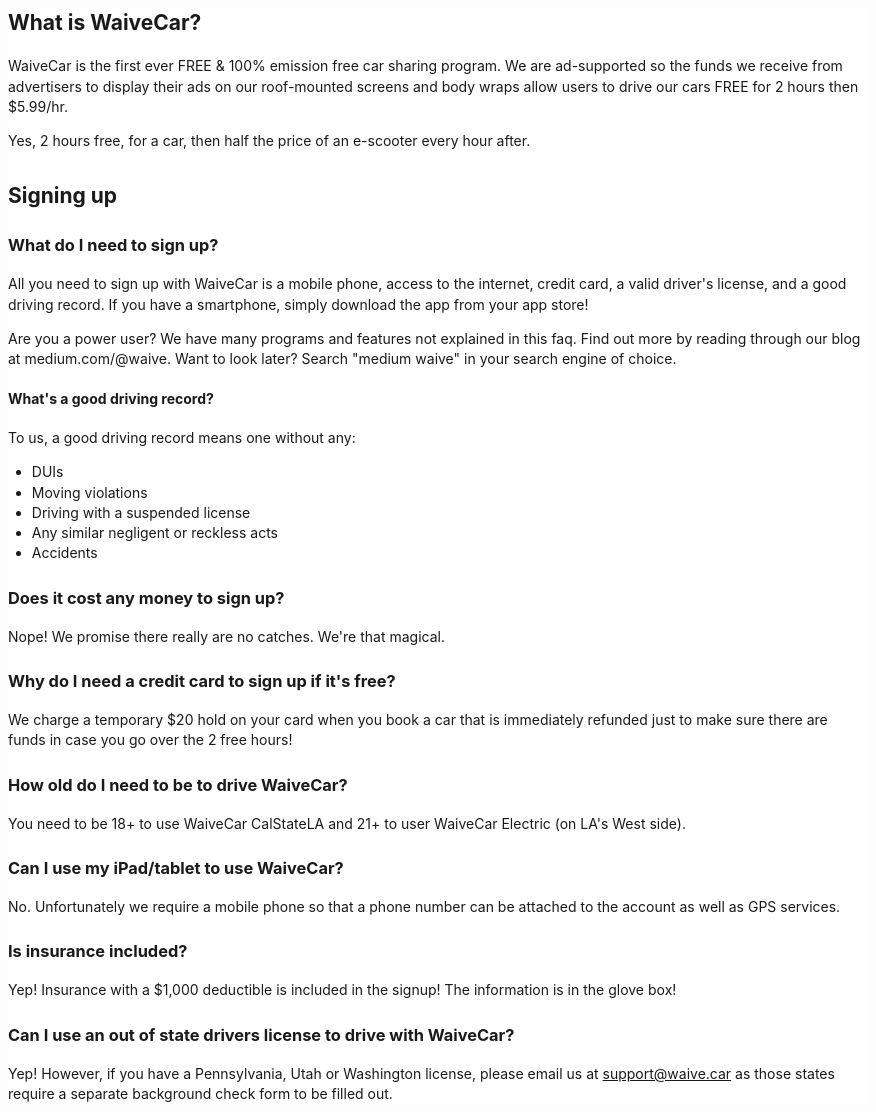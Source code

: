## What is WaiveCar?
WaiveCar is the first ever FREE & 100% emission free car sharing program. We are ad-supported so the funds we receive from advertisers to display their ads on our roof-mounted screens and body wraps allow users to drive our cars FREE for 2 hours then $5.99/hr.

Yes, 2 hours free, for a car, then half the price of an e-scooter every hour after.

## Signing up
### What do I need to sign up?
All you need to sign up with WaiveCar is a mobile phone, access to the internet, credit card, a valid driver's license, and a good driving record. If you have a smartphone, simply download the app from your app store!

<aside>Are you a power user? We have many programs and features not explained in this faq. Find out more by reading through our blog at medium.com/@waive. Want to look later? Search "medium waive" in your search engine of choice.</aside>

#### What's a good driving record?

To us, a good driving record means one without any:

* DUIs
* Moving violations
* Driving with a suspended license
* Any similar negligent or reckless acts
* Accidents

### Does it cost any money to sign up?
Nope! We promise there really are no catches. We're that magical.

### Why do I need a credit card to sign up if it's free?
We charge a temporary $20 hold on your card when you book a car that is immediately refunded just to make sure there are funds in case you go over the 2 free hours!

### How old do I need to be to drive WaiveCar?
You need to be 18+ to use WaiveCar CalStateLA and 21+ to user WaiveCar Electric (on LA's West side).

### Can I use my iPad/tablet to use WaiveCar?
No. Unfortunately we require a mobile phone so that a phone number can be attached to the account as well as GPS services.

### Is insurance included?
Yep! Insurance with a $1,000 deductible is included in the signup! The information is in the glove box!

### Can I use an out of state drivers license to drive with WaiveCar?
Yep! However, if you have a Pennsylvania, Utah or Washington license, please email us at support@waive.car as those states require a separate background check form to be filled out.
